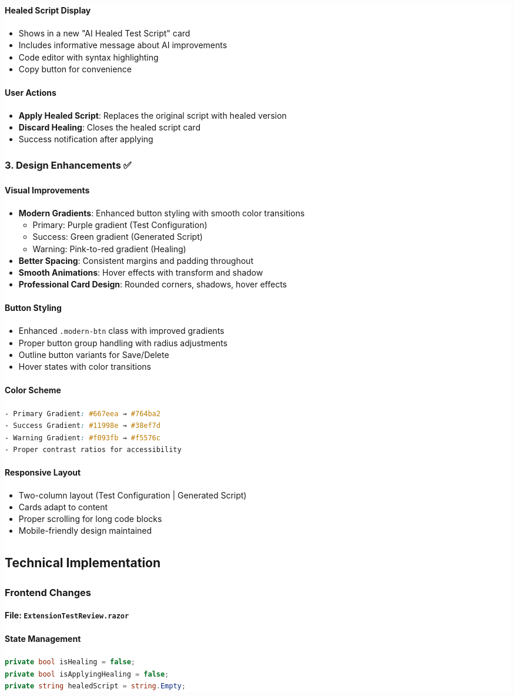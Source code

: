 #### Healed Script Display
- Shows in a new "AI Healed Test Script" card
- Includes informative message about AI improvements
- Code editor with syntax highlighting
- Copy button for convenience

#### User Actions
- **Apply Healed Script**: Replaces the original script with healed version
- **Discard Healing**: Closes the healed script card
- Success notification after applying

### 3. Design Enhancements ✅

#### Visual Improvements
- **Modern Gradients**: Enhanced button styling with smooth color transitions
  - Primary: Purple gradient (Test Configuration)
  - Success: Green gradient (Generated Script)
  - Warning: Pink-to-red gradient (Healing)
- **Better Spacing**: Consistent margins and padding throughout
- **Smooth Animations**: Hover effects with transform and shadow
- **Professional Card Design**: Rounded corners, shadows, hover effects

#### Button Styling
- Enhanced `.modern-btn` class with improved gradients
- Proper button group handling with radius adjustments
- Outline button variants for Save/Delete
- Hover states with color transitions

#### Color Scheme
```css
- Primary Gradient: #667eea → #764ba2
- Success Gradient: #11998e → #38ef7d  
- Warning Gradient: #f093fb → #f5576c
- Proper contrast ratios for accessibility
```

#### Responsive Layout
- Two-column layout (Test Configuration | Generated Script)
- Cards adapt to content
- Proper scrolling for long code blocks
- Mobile-friendly design maintained

## Technical Implementation

### Frontend Changes

**File: `ExtensionTestReview.razor`**

#### State Management
```csharp
private bool isHealing = false;
private bool isApplyingHealing = false;
private string healedScript = string.Empty;
```
